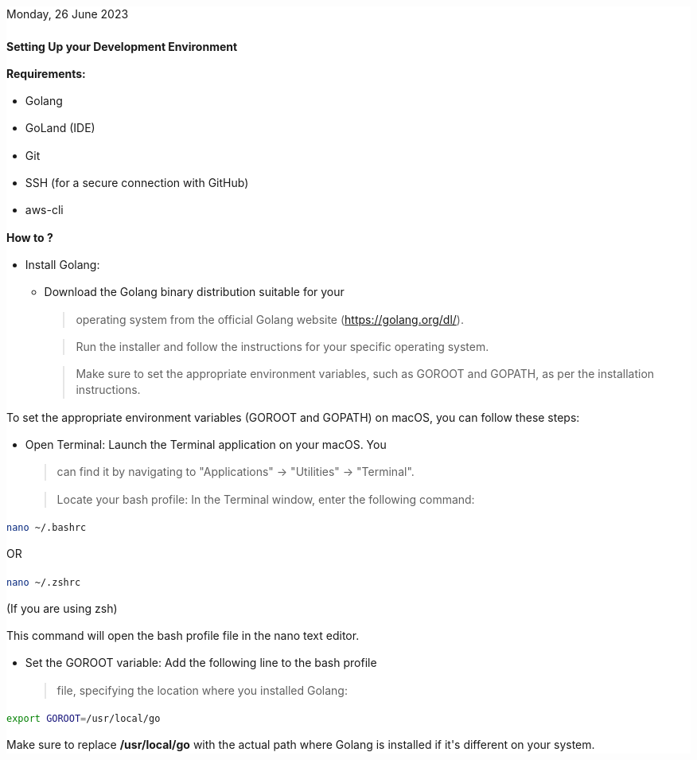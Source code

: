Monday, 26 June 2023  
<br>
**Setting Up your Development Environment**

**Requirements:**

-   Golang

-   GoLand (IDE)

-   Git

-   SSH (for a secure connection with GitHub)

-   aws-cli

**How to ?**

-   Install Golang:

    -   Download the Golang binary distribution suitable for your
        > operating system from the official Golang website
        > (<https://golang.org/dl/>).

        > Run the installer and follow the instructions for your
        > specific operating system.

        > Make sure to set the appropriate environment variables, such
        > as GOROOT and GOPATH, as per the installation instructions.

To set the appropriate environment variables (GOROOT and GOPATH) on
macOS, you can follow these steps:

-   Open Terminal: Launch the Terminal application on your macOS. You
    > can find it by navigating to \"Applications\" -\> \"Utilities\"
    > -\> \"Terminal\".

    > Locate your bash profile: In the Terminal window, enter the
    > following command:

```bash
nano ~/.bashrc
```
OR 
```bash
nano ~/.zshrc
```
(If you are using zsh)

This command will open the bash profile file in the nano text editor.

-   Set the GOROOT variable: Add the following line to the bash profile
    > file, specifying the location where you installed Golang:

```bash
export GOROOT=/usr/local/go
```

Make sure to replace **/usr/local/go** with the actual path where Golang
is installed if it\'s different on your system.
